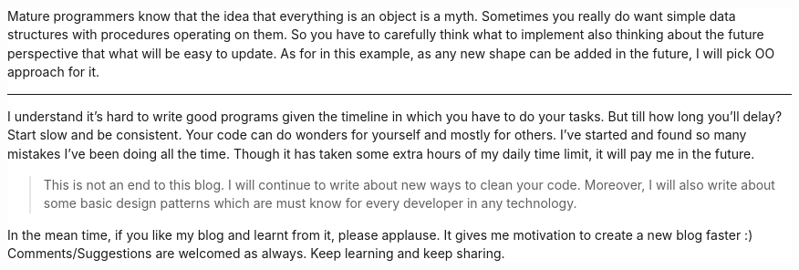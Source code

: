 Mature programmers know that the idea that everything is an object is a myth. Sometimes you really do want simple data structures with procedures operating on them. So you have to carefully think what to implement also thinking about the future perspective that what will be easy to update. As for in this example, as any new shape can be added in the future, I will pick OO approach for it.

---

I understand it’s hard to write good programs given the timeline in which you have to do your tasks. But till how long you’ll delay? Start slow and be consistent. Your code can do wonders for yourself and mostly for others. I’ve started and found so many mistakes I’ve been doing all the time. Though it has taken some extra hours of my daily time limit, it will pay me in the future.

> This is not an end to this blog. I will continue to write about new ways to clean your code. Moreover, I will also write about some basic design patterns which are must know for every developer in any technology.

In the mean time, if you like my blog and learnt from it, please applause. It gives me motivation to create a new blog faster :) Comments/Suggestions are welcomed as always. Keep learning and keep sharing.

